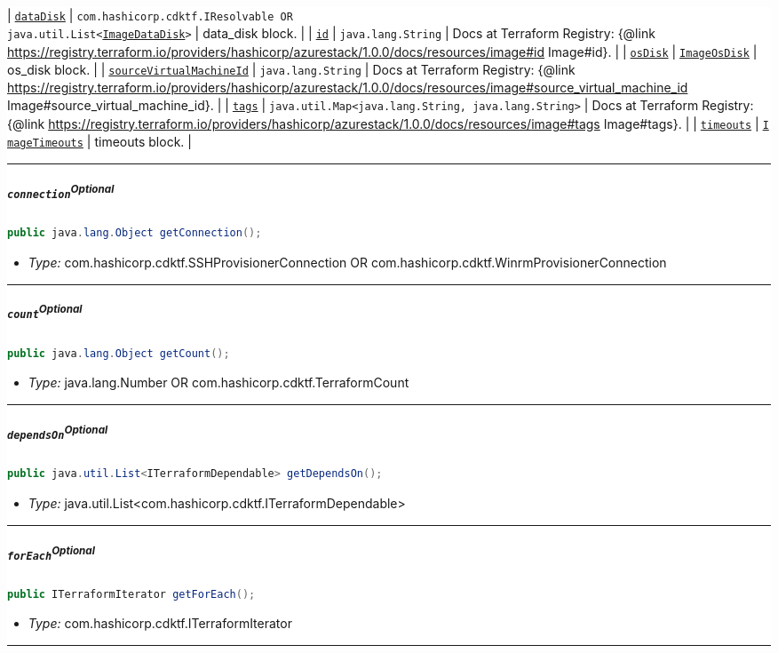 | <code><a href="#@cdktf/provider-azurestack.image.ImageConfig.property.dataDisk">dataDisk</a></code> | <code>com.hashicorp.cdktf.IResolvable OR java.util.List<<a href="#@cdktf/provider-azurestack.image.ImageDataDisk">ImageDataDisk</a>></code> | data_disk block. |
| <code><a href="#@cdktf/provider-azurestack.image.ImageConfig.property.id">id</a></code> | <code>java.lang.String</code> | Docs at Terraform Registry: {@link https://registry.terraform.io/providers/hashicorp/azurestack/1.0.0/docs/resources/image#id Image#id}. |
| <code><a href="#@cdktf/provider-azurestack.image.ImageConfig.property.osDisk">osDisk</a></code> | <code><a href="#@cdktf/provider-azurestack.image.ImageOsDisk">ImageOsDisk</a></code> | os_disk block. |
| <code><a href="#@cdktf/provider-azurestack.image.ImageConfig.property.sourceVirtualMachineId">sourceVirtualMachineId</a></code> | <code>java.lang.String</code> | Docs at Terraform Registry: {@link https://registry.terraform.io/providers/hashicorp/azurestack/1.0.0/docs/resources/image#source_virtual_machine_id Image#source_virtual_machine_id}. |
| <code><a href="#@cdktf/provider-azurestack.image.ImageConfig.property.tags">tags</a></code> | <code>java.util.Map<java.lang.String, java.lang.String></code> | Docs at Terraform Registry: {@link https://registry.terraform.io/providers/hashicorp/azurestack/1.0.0/docs/resources/image#tags Image#tags}. |
| <code><a href="#@cdktf/provider-azurestack.image.ImageConfig.property.timeouts">timeouts</a></code> | <code><a href="#@cdktf/provider-azurestack.image.ImageTimeouts">ImageTimeouts</a></code> | timeouts block. |

---

##### `connection`<sup>Optional</sup> <a name="connection" id="@cdktf/provider-azurestack.image.ImageConfig.property.connection"></a>

```java
public java.lang.Object getConnection();
```

- *Type:* com.hashicorp.cdktf.SSHProvisionerConnection OR com.hashicorp.cdktf.WinrmProvisionerConnection

---

##### `count`<sup>Optional</sup> <a name="count" id="@cdktf/provider-azurestack.image.ImageConfig.property.count"></a>

```java
public java.lang.Object getCount();
```

- *Type:* java.lang.Number OR com.hashicorp.cdktf.TerraformCount

---

##### `dependsOn`<sup>Optional</sup> <a name="dependsOn" id="@cdktf/provider-azurestack.image.ImageConfig.property.dependsOn"></a>

```java
public java.util.List<ITerraformDependable> getDependsOn();
```

- *Type:* java.util.List<com.hashicorp.cdktf.ITerraformDependable>

---

##### `forEach`<sup>Optional</sup> <a name="forEach" id="@cdktf/provider-azurestack.image.ImageConfig.property.forEach"></a>

```java
public ITerraformIterator getForEach();
```

- *Type:* com.hashicorp.cdktf.ITerraformIterator

---